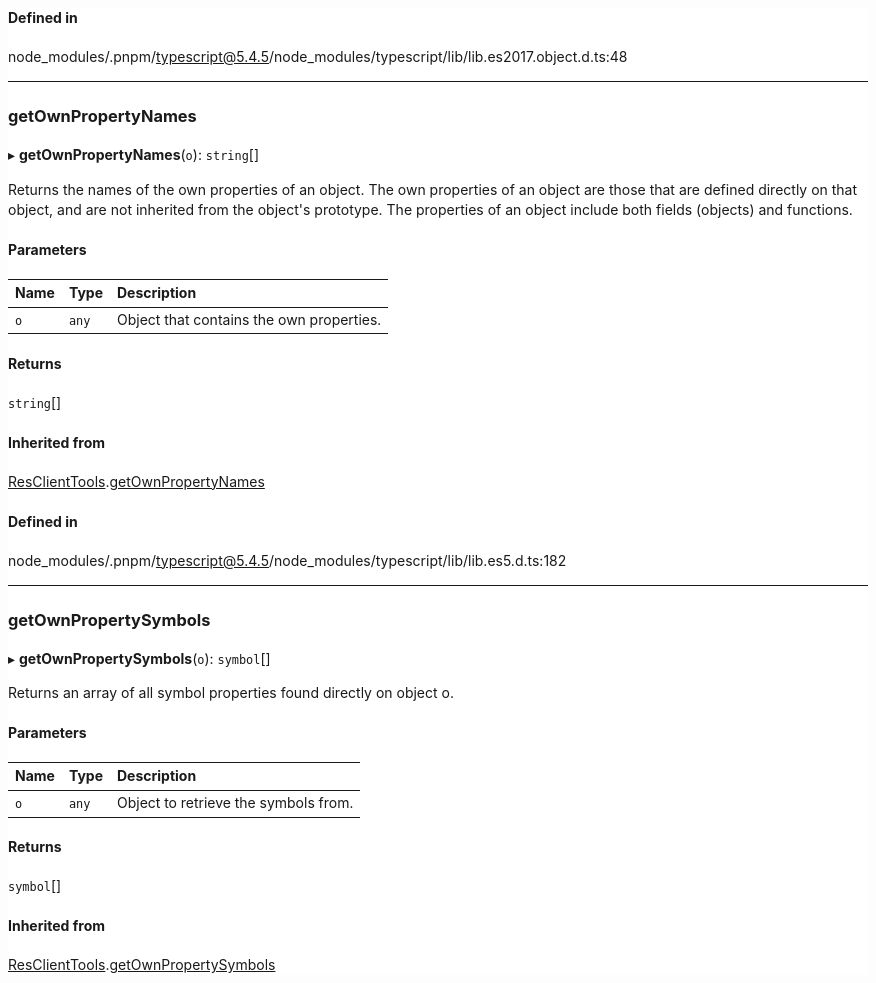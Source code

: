 #### Defined in

node_modules/.pnpm/typescript@5.4.5/node_modules/typescript/lib/lib.es2017.object.d.ts:48

___

### getOwnPropertyNames

▸ **getOwnPropertyNames**(`o`): `string`[]

Returns the names of the own properties of an object. The own properties of an object are those that are defined directly
on that object, and are not inherited from the object's prototype. The properties of an object include both fields (objects) and functions.

#### Parameters

| Name | Type | Description |
| :------ | :------ | :------ |
| `o` | `any` | Object that contains the own properties. |

#### Returns

`string`[]

#### Inherited from

[ResClientTools](ResClientTools.md).[getOwnPropertyNames](ResClientTools.md#getownpropertynames)

#### Defined in

node_modules/.pnpm/typescript@5.4.5/node_modules/typescript/lib/lib.es5.d.ts:182

___

### getOwnPropertySymbols

▸ **getOwnPropertySymbols**(`o`): `symbol`[]

Returns an array of all symbol properties found directly on object o.

#### Parameters

| Name | Type | Description |
| :------ | :------ | :------ |
| `o` | `any` | Object to retrieve the symbols from. |

#### Returns

`symbol`[]

#### Inherited from

[ResClientTools](ResClientTools.md).[getOwnPropertySymbols](ResClientTools.md#getownpropertysymbols)
